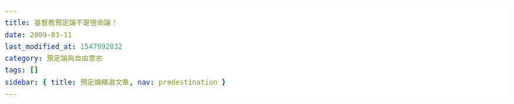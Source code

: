 ```yaml
---
title: 基督教預定論不是宿命論！
date: 2009-03-11
last_modified_at: 1547992832
category: 預定論與自由意志
tags: []
sidebar: { title: 預定論精選文章, nav: predestination }
---
```

